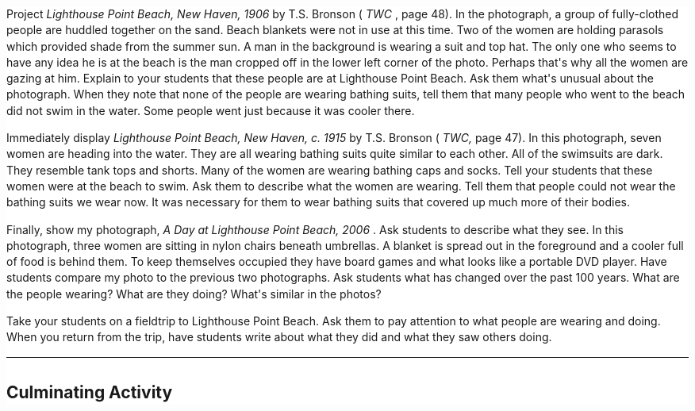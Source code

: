 </p>
<p>
Project
<i>
Lighthouse Point Beach, New Haven, 1906
</i>
by T.S. Bronson (
<i>
TWC
</i>
, page 48). In the photograph, a group of fully-clothed people are huddled together on the sand. Beach blankets were not in use at this time. Two of the women are holding parasols which provided shade from the summer sun. A man in the background is wearing a suit and top hat. The only one who seems to have any idea he is at the beach is the man cropped off in the lower left corner of the photo. Perhaps that's why all the women are gazing at him. Explain to your students that these people are at Lighthouse Point Beach. Ask them what's unusual about the photograph. When they note that none of the people are wearing bathing suits, tell them that many people who went to the beach did not swim in the water. Some people went just because it was cooler there.
</p>
<p>
Immediately display
<i>
Lighthouse Point Beach, New Haven, c. 1915
</i>
by T.S. Bronson (
<i>
TWC,
</i>
page 47). In this photograph, seven women are heading into the water. They are all wearing bathing suits quite similar to each other. All of the swimsuits are dark. They resemble tank tops and shorts. Many of the women are wearing bathing caps and socks. Tell your students that these women were at the beach to swim. Ask them to describe what the women are wearing. Tell them that people could not wear the bathing suits we wear now. It was necessary for them to wear bathing suits that covered up much more of their bodies.
</p>
<p>
Finally, show my photograph,
<i>
A Day at Lighthouse Point Beach, 2006
</i>
. Ask students to describe what they see. In this photograph, three women are sitting in nylon chairs beneath umbrellas. A blanket is spread out in the foreground and a cooler full of food is behind them. To keep themselves occupied they have board games and what looks like a portable DVD player. Have students compare my photo to the previous two photographs. Ask students what has changed over the past 100 years. What are the people wearing? What are they doing? What's similar in the photos?
</p>
<p>
Take your students on a fieldtrip to Lighthouse Point Beach. Ask them to pay attention to what people are wearing and doing. When you return from the trip, have students write about what they did and what they saw others doing.
</p>
<p>
<b>
</b>
</p>
<hr/>
<h2>
Culminating Activity
</h2>
<p>